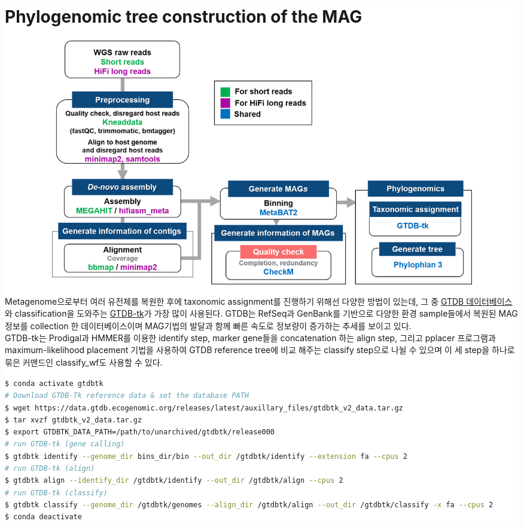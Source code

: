 ﻿# Phylogenomic tree construction of the MAG
<figure align = "center">
  <img src="https://github.com/sujin9819/MetaInsight/blob/main/SOP/MetaGenomic/img/G_11_1.png?raw=true" style="width:90%">
  <figcaption><b></b></figcaption>  
</figure> 

Metagenome으로부터 여러 유전체를 복원한 후에 taxonomic assignment를 진행하기 위해선 다양한 방법이 있는데, 그 중 [GTDB 데이터베이스](https://gtdb.ecogenomic.org)와 classification을 도와주는 [GTDB-tk](https://ecogenomics.github.io/GTDBTk/index.html)가 가장 많이 사용된다.
GTDB는 RefSeq과 GenBank를 기반으로 다양한 환경 sample들에서 복원된 MAG 정보를 collection 한 데이터베이스이며 MAG기법의 발달과 함께 빠른 속도로 정보량이 증가하는 추세를 보이고 있다.  
GTDB-tk는 Prodigal과 HMMER를 이용한 identify step, marker gene들을 concatenation 하는 align step, 그리고 pplacer 프로그램과 maximum-likelihood placement 기법을 사용하여 GTDB reference tree에 비교 해주는 classify step으로 나뉠 수 있으며 이 세 step을 하나로 묶은 커맨드인 classify_wf도 사용할 수 있다. 


```bash
$ conda activate gtdbtk
# Download GTDB-Tk reference data & set the database PATH
$ wget https://data.gtdb.ecogenomic.org/releases/latest/auxillary_files/gtdbtk_v2_data.tar.gz
$ tar xvzf gtdbtk_v2_data.tar.gz
$ export GTDBTK_DATA_PATH=/path/to/unarchived/gtdbtk/release000
# run GTDB-tk (gene calling)
$ gtdbtk identify --genome_dir bins_dir/bin --out_dir /gtdbtk/identify --extension fa --cpus 2
# run GTDB-tk (align)
$ gtdbtk align --identify_dir /gtdbtk/identify --out_dir /gtdbtk/align --cpus 2
# run GTDB-tk (classify)
$ gtdbtk classify --genome_dir /gtdbtk/genomes --align_dir /gtdbtk/align --out_dir /gtdbtk/classify -x fa --cpus 2
$ conda deactivate
```

